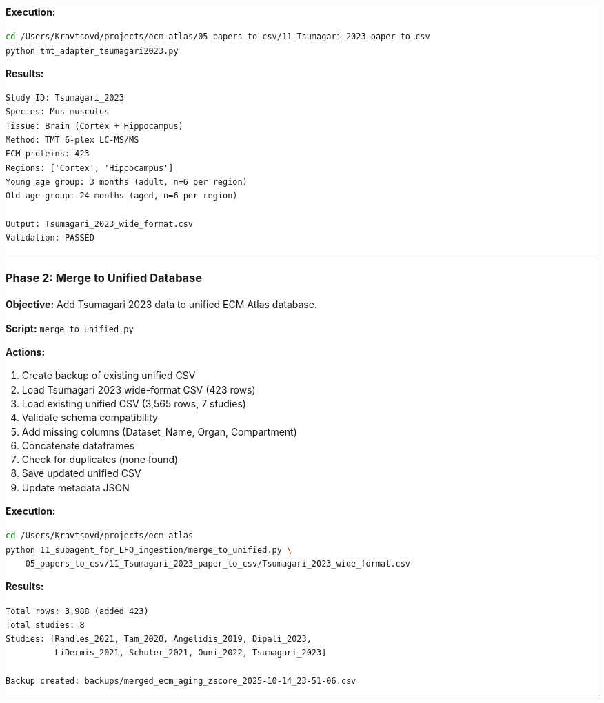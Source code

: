 **Execution:**
```bash
cd /Users/Kravtsovd/projects/ecm-atlas/05_papers_to_csv/11_Tsumagari_2023_paper_to_csv
python tmt_adapter_tsumagari2023.py
```

**Results:**
```
Study ID: Tsumagari_2023
Species: Mus musculus
Tissue: Brain (Cortex + Hippocampus)
Method: TMT 6-plex LC-MS/MS
ECM proteins: 423
Regions: ['Cortex', 'Hippocampus']
Young age group: 3 months (adult, n=6 per region)
Old age group: 24 months (aged, n=6 per region)

Output: Tsumagari_2023_wide_format.csv
Validation: PASSED
```

---

### Phase 2: Merge to Unified Database

**Objective:** Add Tsumagari 2023 data to unified ECM Atlas database.

**Script:** `merge_to_unified.py`

**Actions:**
1. Create backup of existing unified CSV
2. Load Tsumagari 2023 wide-format CSV (423 rows)
3. Load existing unified CSV (3,565 rows, 7 studies)
4. Validate schema compatibility
5. Add missing columns (Dataset_Name, Organ, Compartment)
6. Concatenate dataframes
7. Check for duplicates (none found)
8. Save updated unified CSV
9. Update metadata JSON

**Execution:**
```bash
cd /Users/Kravtsovd/projects/ecm-atlas
python 11_subagent_for_LFQ_ingestion/merge_to_unified.py \
    05_papers_to_csv/11_Tsumagari_2023_paper_to_csv/Tsumagari_2023_wide_format.csv
```

**Results:**
```
Total rows: 3,988 (added 423)
Total studies: 8
Studies: [Randles_2021, Tam_2020, Angelidis_2019, Dipali_2023,
          LiDermis_2021, Schuler_2021, Ouni_2022, Tsumagari_2023]

Backup created: backups/merged_ecm_aging_zscore_2025-10-14_23-51-06.csv
```

---
